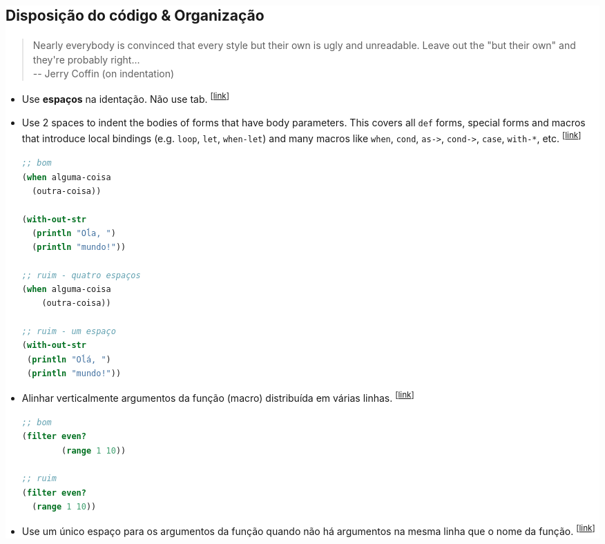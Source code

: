 
## Disposição do código & Organização

> Nearly everybody is convinced that every style but their own is
> ugly and unreadable. Leave out the "but their own" and they're
> probably right... <br/>
> -- Jerry Coffin (on indentation)

* <a name="spaces"></a>
  Use **espaços** na identação. Não use tab.
<sup>[[link](#spaces)]</sup>

* <a name="body-indentation"></a>
Use 2 spaces to indent the bodies of
forms that have body parameters.  This covers all `def` forms, special
forms and macros that introduce local bindings (e.g. `loop`, `let`,
`when-let`) and many macros like `when`, `cond`, `as->`, `cond->`, `case`,
`with-*`, etc.
<sup>[[link](#body-indentation)]</sup>


    ```Clojure
    ;; bom
    (when alguma-coisa
      (outra-coisa))

    (with-out-str
      (println "Oĺa, ")
      (println "mundo!"))

    ;; ruim - quatro espaços
    (when alguma-coisa
        (outra-coisa))

    ;; ruim - um espaço
    (with-out-str
     (println "Oĺá, ")
     (println "mundo!"))
    ```

* <a name="vertically-align-fn-args"></a>
Alinhar verticalmente argumentos da função (macro) distribuída em várias linhas.
<sup>[[link](#vertically-align-fn-args)]</sup>

    ```Clojure
    ;; bom
    (filter even?
            (range 1 10))

    ;; ruim
    (filter even?
      (range 1 10))
    ```

* <a name="one-space-indent"></a>
Use um único espaço para os argumentos da função quando não há argumentos na mesma linha que o nome da função.
<sup>[[link](#one-space-indent)]</sup>
